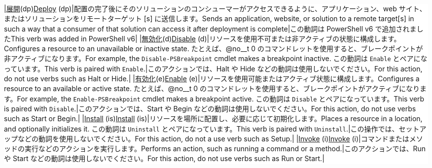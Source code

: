 |<span data-ttu-id="2fcc0-431">[展開](/dotnet/api/System.Management.Automation.VerbsLifecycle.Deploy)(dp)</span><span class="sxs-lookup"><span data-stu-id="2fcc0-431">[Deploy](/dotnet/api/System.Management.Automation.VerbsLifecycle.Deploy) (dp)</span></span>|<span data-ttu-id="2fcc0-432">配置の完了後にそのソリューションのコンシューマーがアクセスできるように、アプリケーション、web サイト、またはソリューションをリモートターゲット [s] に送信します。</span><span class="sxs-lookup"><span data-stu-id="2fcc0-432">Sends an application, website, or solution to a remote target[s] in such a way that a consumer of that solution can access it after deployment is complete</span></span>|<span data-ttu-id="2fcc0-433">この動詞は PowerShell v6 で追加されました</span><span class="sxs-lookup"><span data-stu-id="2fcc0-433">This verb was added in PowerShell v6</span></span>|
|<span data-ttu-id="2fcc0-434">[無効化](/dotnet/api/System.Management.Automation.VerbsLifecycle.Disable)(d)</span><span class="sxs-lookup"><span data-stu-id="2fcc0-434">[Disable](/dotnet/api/System.Management.Automation.VerbsLifecycle.Disable) (d)</span></span>|<span data-ttu-id="2fcc0-435">リソースを使用不可または非アクティブの状態に構成します。</span><span class="sxs-lookup"><span data-stu-id="2fcc0-435">Configures a resource to an unavailable or inactive state.</span></span> <span data-ttu-id="2fcc0-436">たとえば、@no__t 0 のコマンドレットを使用すると、ブレークポイントが非アクティブになります。</span><span class="sxs-lookup"><span data-stu-id="2fcc0-436">For example, the `Disable-PSBreakpoint` cmdlet makes a breakpoint inactive.</span></span> <span data-ttu-id="2fcc0-437">この動詞は `Enable` とペアになっています。</span><span class="sxs-lookup"><span data-stu-id="2fcc0-437">This verb is paired with `Enable`.</span></span>|<span data-ttu-id="2fcc0-438">このアクションでは、Halt や Hide などの動詞は使用しないでください。</span><span class="sxs-lookup"><span data-stu-id="2fcc0-438">For this action, do not use verbs such as Halt or Hide.</span></span>|
|<span data-ttu-id="2fcc0-439">[有効化](/dotnet/api/System.Management.Automation.VerbsLifecycle.Enable)(e)</span><span class="sxs-lookup"><span data-stu-id="2fcc0-439">[Enable](/dotnet/api/System.Management.Automation.VerbsLifecycle.Enable) (e)</span></span>|<span data-ttu-id="2fcc0-440">リソースを使用可能またはアクティブ状態に構成します。</span><span class="sxs-lookup"><span data-stu-id="2fcc0-440">Configures a resource to an available or active state.</span></span> <span data-ttu-id="2fcc0-441">たとえば、@no__t 0 のコマンドレットを使用すると、ブレークポイントがアクティブになります。</span><span class="sxs-lookup"><span data-stu-id="2fcc0-441">For example, the `Enable-PSBreakpoint` cmdlet makes a breakpoint active.</span></span> <span data-ttu-id="2fcc0-442">この動詞は `Disable` とペアになっています。</span><span class="sxs-lookup"><span data-stu-id="2fcc0-442">This verb is paired with `Disable`.</span></span>|<span data-ttu-id="2fcc0-443">このアクションでは、Start や Begin などの動詞は使用しないでください。</span><span class="sxs-lookup"><span data-stu-id="2fcc0-443">For this action, do not use verbs such as Start or Begin.</span></span>|
|<span data-ttu-id="2fcc0-444">[Install](/dotnet/api/System.Management.Automation.VerbsLifecycle.Install) (is)</span><span class="sxs-lookup"><span data-stu-id="2fcc0-444">[Install](/dotnet/api/System.Management.Automation.VerbsLifecycle.Install) (is)</span></span>|<span data-ttu-id="2fcc0-445">リソースを場所に配置し、必要に応じて初期化します。</span><span class="sxs-lookup"><span data-stu-id="2fcc0-445">Places a resource in a location, and optionally initializes it.</span></span> <span data-ttu-id="2fcc0-446">この動詞は `Uninstall` とペアになっています。</span><span class="sxs-lookup"><span data-stu-id="2fcc0-446">This verb is paired with `Uninstall`.</span></span>|<span data-ttu-id="2fcc0-447">この操作では、セットアップなどの動詞を使用しないでください。</span><span class="sxs-lookup"><span data-stu-id="2fcc0-447">For this action, do not a use verb such as Setup.</span></span>|
|<span data-ttu-id="2fcc0-448">[Invoke](/dotnet/api/System.Management.Automation.VerbsLifecycle.Invoke) (i)</span><span class="sxs-lookup"><span data-stu-id="2fcc0-448">[Invoke](/dotnet/api/System.Management.Automation.VerbsLifecycle.Invoke) (i)</span></span>|<span data-ttu-id="2fcc0-449">コマンドまたはメソッドの実行などのアクションを実行します。</span><span class="sxs-lookup"><span data-stu-id="2fcc0-449">Performs an action, such as running a command or a method.</span></span>|<span data-ttu-id="2fcc0-450">このアクションでは、Run や Start などの動詞は使用しないでください。</span><span class="sxs-lookup"><span data-stu-id="2fcc0-450">For this action, do not use verbs such as Run or Start.</span></span>|
